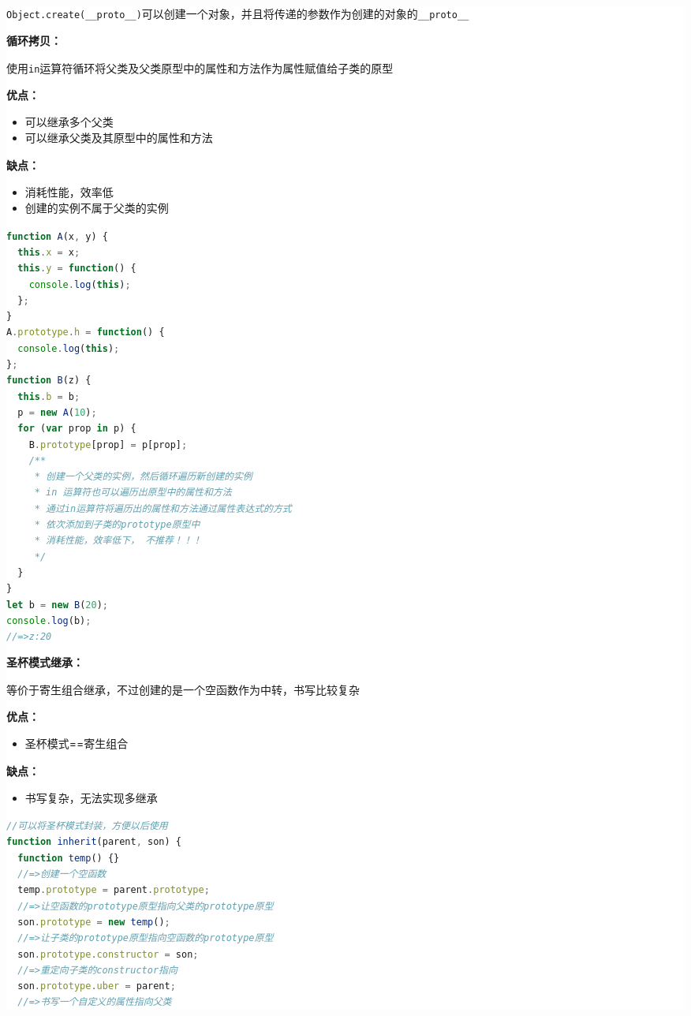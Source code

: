`Object.create(__proto__)`可以创建一个对象，并且将传递的参数作为创建的对象的`__proto__`

**循环拷贝：**

使用`in`运算符循环将父类及父类原型中的属性和方法作为属性赋值给子类的原型

**优点：**

- 可以继承多个父类
- 可以继承父类及其原型中的属性和方法

**缺点：**

- 消耗性能，效率低
- 创建的实例不属于父类的实例

```javascript
function A(x, y) {
  this.x = x;
  this.y = function() {
    console.log(this);
  };
}
A.prototype.h = function() {
  console.log(this);
};
function B(z) {
  this.b = b;
  p = new A(10);
  for (var prop in p) {
    B.prototype[prop] = p[prop];
    /**
     * 创建一个父类的实例，然后循环遍历新创建的实例
     * in 运算符也可以遍历出原型中的属性和方法
     * 通过in运算符将遍历出的属性和方法通过属性表达式的方式
     * 依次添加到子类的prototype原型中
     * 消耗性能，效率低下， 不推荐！！！
     */
  }
}
let b = new B(20);
console.log(b);
//=>z:20
```

**圣杯模式继承：**

等价于寄生组合继承，不过创建的是一个空函数作为中转，书写比较复杂

**优点：**

- 圣杯模式==寄生组合

**缺点：**

- 书写复杂，无法实现多继承

```javascript
//可以将圣杯模式封装，方便以后使用
function inherit(parent, son) {
  function temp() {}
  //=>创建一个空函数
  temp.prototype = parent.prototype;
  //=>让空函数的prototype原型指向父类的prototype原型
  son.prototype = new temp();
  //=>让子类的prototype原型指向空函数的prototype原型
  son.prototype.constructor = son;
  //=>重定向子类的constructor指向
  son.prototype.uber = parent;
  //=>书写一个自定义的属性指向父类
```